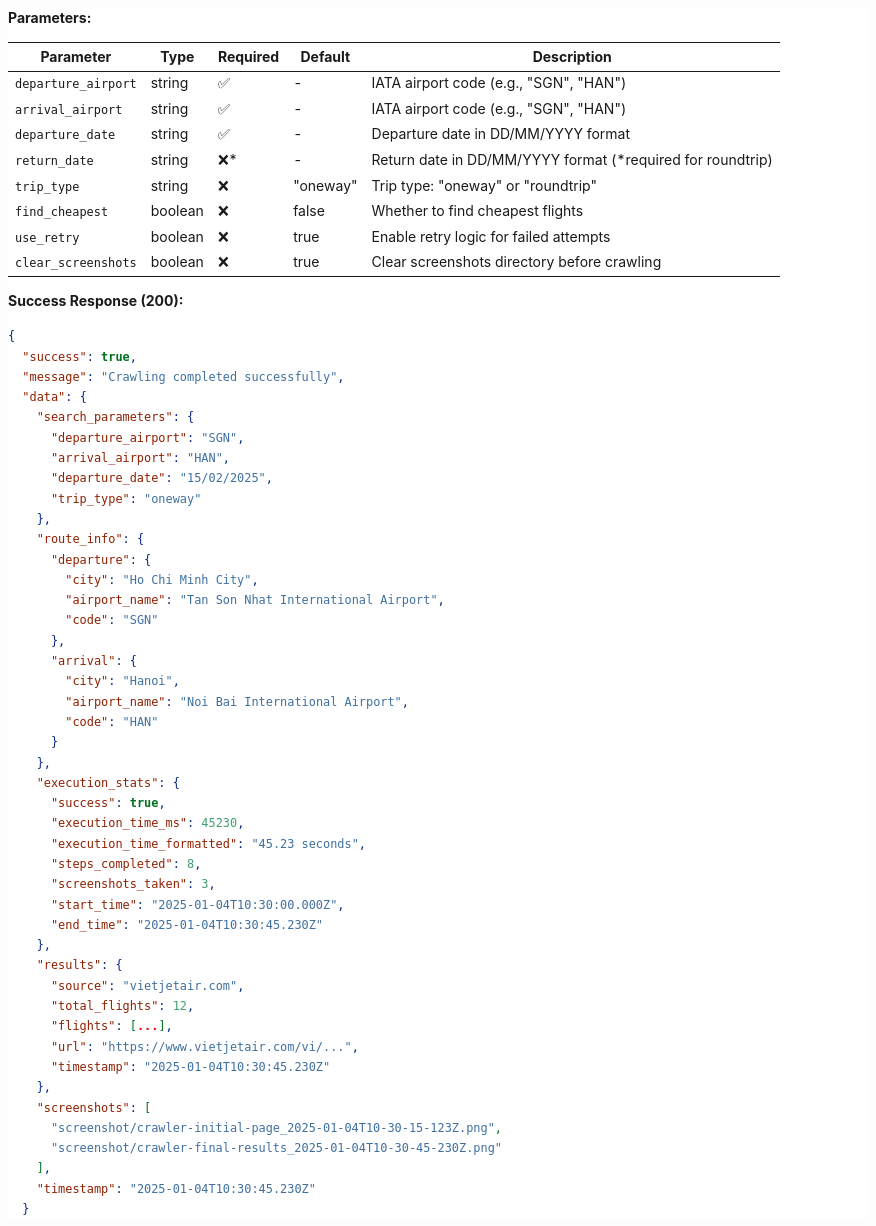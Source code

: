 **Parameters:**

| Parameter | Type | Required | Default | Description |
|-----------|------|----------|---------|-------------|
| `departure_airport` | string | ✅ | - | IATA airport code (e.g., "SGN", "HAN") |
| `arrival_airport` | string | ✅ | - | IATA airport code (e.g., "SGN", "HAN") |
| `departure_date` | string | ✅ | - | Departure date in DD/MM/YYYY format |
| `return_date` | string | ❌* | - | Return date in DD/MM/YYYY format (*required for roundtrip) |
| `trip_type` | string | ❌ | "oneway" | Trip type: "oneway" or "roundtrip" |
| `find_cheapest` | boolean | ❌ | false | Whether to find cheapest flights |
| `use_retry` | boolean | ❌ | true | Enable retry logic for failed attempts |
| `clear_screenshots` | boolean | ❌ | true | Clear screenshots directory before crawling |

**Success Response (200):**
```json
{
  "success": true,
  "message": "Crawling completed successfully",
  "data": {
    "search_parameters": {
      "departure_airport": "SGN",
      "arrival_airport": "HAN",
      "departure_date": "15/02/2025",
      "trip_type": "oneway"
    },
    "route_info": {
      "departure": {
        "city": "Ho Chi Minh City",
        "airport_name": "Tan Son Nhat International Airport",
        "code": "SGN"
      },
      "arrival": {
        "city": "Hanoi",
        "airport_name": "Noi Bai International Airport", 
        "code": "HAN"
      }
    },
    "execution_stats": {
      "success": true,
      "execution_time_ms": 45230,
      "execution_time_formatted": "45.23 seconds",
      "steps_completed": 8,
      "screenshots_taken": 3,
      "start_time": "2025-01-04T10:30:00.000Z",
      "end_time": "2025-01-04T10:30:45.230Z"
    },
    "results": {
      "source": "vietjetair.com",
      "total_flights": 12,
      "flights": [...],
      "url": "https://www.vietjetair.com/vi/...",
      "timestamp": "2025-01-04T10:30:45.230Z"
    },
    "screenshots": [
      "screenshot/crawler-initial-page_2025-01-04T10-30-15-123Z.png",
      "screenshot/crawler-final-results_2025-01-04T10-30-45-230Z.png"
    ],
    "timestamp": "2025-01-04T10:30:45.230Z"
  }
```